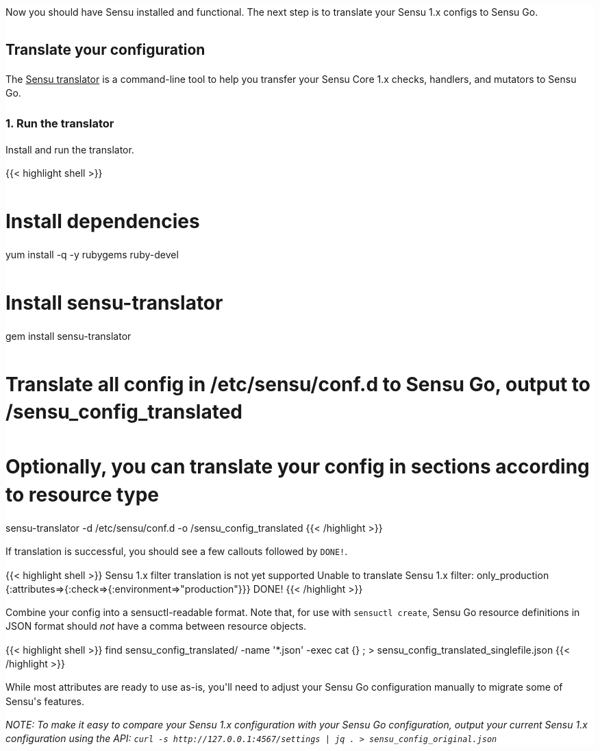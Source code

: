 Now you should have Sensu installed and functional. The next step is to translate your Sensu 1.x configs to Sensu Go.

## Translate your configuration

The [Sensu translator][18] is a command-line tool to help you transfer your Sensu Core 1.x checks, handlers, and mutators to Sensu Go.

### 1. Run the translator

Install and run the translator.

{{< highlight shell >}}
# Install dependencies
yum install -q -y rubygems ruby-devel

# Install sensu-translator
gem install sensu-translator

# Translate all config in /etc/sensu/conf.d to Sensu Go, output to /sensu_config_translated
# Optionally, you can translate your config in sections according to resource type
sensu-translator -d /etc/sensu/conf.d -o /sensu_config_translated
{{< /highlight >}}

If translation is successful, you should see a few callouts followed by `DONE!`.

{{< highlight shell >}}
Sensu 1.x filter translation is not yet supported
Unable to translate Sensu 1.x filter: only_production {:attributes=>{:check=>{:environment=>"production"}}}
DONE!
{{< /highlight >}}

Combine your config into a sensuctl-readable format.
Note that, for use with `sensuctl create`, Sensu Go resource definitions in JSON format should _not_ have a comma between resource objects.

{{< highlight shell >}}
find sensu_config_translated/ -name '*.json' -exec cat {} \; > sensu_config_translated_singlefile.json
{{< /highlight >}}

While most attributes are ready to use as-is, you'll need to adjust your Sensu Go configuration manually to migrate some of Sensu's features.

_NOTE: To make it easy to compare your Sensu 1.x configuration with your Sensu Go configuration, output your current Sensu 1.x configuration using the API: `curl -s http://127.0.0.1:4567/settings | jq . > sensu_config_original.json`_


[1]: /sensu-go/latest/getting-started/glossary
[3]: /sensu-go/latest/reference/backend
[4]: /sensu-go/latest/reference/agent
[5]: /sensu-go/latest/sensuctl/reference
[6]: /sensu-go/latest/reference/entities
[8]: /sensu-go/latest/reference/hooks
[9]: /sensu-go/latest/reference/filters#built-in-filter-only-incidents
[10]: /sensu-go/latest/reference/filters/#handling-repeated-events
[11]: /sensu-go/latest/reference/filters/#built-in-filters
[12]: /sensu-go/latest/reference/assets
[13]: /sensu-go/latest/dashboard/overview
[14]: /sensu-go/latest/guides/clustering
[15]: /sensu-go/latest/reference/filters/#built-in-filter-allow-silencing
[16]: https://etcd.io/
[18]: https://github.com/sensu/sensu-translator
[20]: https://packagecloud.io/sensu/community
[21]: https://github.com/sensu-plugins
[22]: /sensu-go/latest/installation/plugins
[24]: /sensu-go/latest/reference/entities#metadata-attributes
[25]: https://blog.sensu.io/check-configuration-upgrades-with-the-sensu-go-sandbox
[26]: https://blog.sensu.io/self-service-monitoring-checks-in-sensu-go
[28]: https://bonsai.sensu.io/assets/sensu/sensu-aggregate-check
[31]: https://blog.sensu.io/enterprise-features-in-sensu-go
[32]: /sensu-go/latest/getting-started/learn-sensu
[33]: /sensu-core/latest/installation/upgrading/
[34]: /sensu-core/1.8/changelog/#core-v1-7-0
[35]: /sensu-go/latest/installation/platforms
[36]: /sensu-go/latest/installation/configuration-management
[37]: /sensu-go/latest/installation/recommended-hardware
[38]: /sensu-go/latest/reference/rbac
[39]: /sensu-go/latest/guides/create-a-ready-only-user
[40]: /sensu-go/latest/getting-started/enterprise
[41]: /sensu-go/latest/api/overview
[42]: https://sensu.io/resources/webinar/whats-new-sensu-go
[43]: /sensu-core/latest/platforms
[44]: https://discourse.sensu.io/t/contributing-assets-for-existing-ruby-sensu-plugins/1165
[45]: /sensu-go/latest/guides/install-check-executables-with-assets
[46]: https://github.com/sensu-plugins/sensu-plugin#sensu-go-enablement
[47]: /sensu-go/latest/guides/monitor-external-resources
[48]: /sensu-go/latest/guides/extract-metrics-with-checks
[49]: https://blog.sensu.io/eol-schedule-for-sensu-core-and-enterprise
[deploy]: /sensu-go/latest/guides/deploying
[hardware]: /sensu-go/latest/installation/recommended-hardware
[50]: /sensu-go/latest/reference/agent/#creating-monitoring-events-using-the-agent-api
[51]: /sensu-go/latest/guides/aggregate-metrics-statsd
[52]: /sensu-go/latest/installation/install-sensu#install-the-sensu-backend
[53]: /sensu-go/latest/installation/install-sensu#install-sensu-agents
[54]: /sensu-go/latest/installation/install-sensu#install-sensuctl
[55]: /sensu-go/latest/guides/enrich-events-with-hooks
[56]: /sensu-go/latest/reference/checks#metadata-attributes
[57]: /sensu-go/latest/reference/filters
[58]: /sensu-go/latest/guides/reduce-alert-fatigue
[59]: https://blog.sensu.io/filters-valves-for-the-sensu-monitoring-event-pipeline
[60]: /sensu-go/latest/sensuctl/reference/#preferred-output-format
[61]: /sensu-go/latest/api
[62]: /sensu-go/latest/reference/agent#configuration
[63]: /sensu-go/latest/reference/backend#configuration
[64]: /sensu-core/latest/reference/clients/#client-socket-input
[65]: https://bonsai.sensu.io/assets?q=eventfilter
[66]: /sensu-go/latest/reference/filters#building-filter-expressions
[67]: https://bonsai.sensu.io/assets/nixwiz/sensu-go-fatigue-check-filter
[68]: /sensu-go/latest/reference/events/#event-format
[69]: https://bonsai.sensu.io
[70]: /sensu-go/latest/reference/agent/#creating-monitoring-events-using-the-agent-tcp-and-udp-sockets
[71]: /sensu-go/latest/reference/rbac/#resources
[72]: /sensu-go/latest/reference/assets/#sharing-an-asset-on-bonsai
[100]: /sensu-go/latest/guide/contact-routing
[101]: /sensu-go/latest/dashboard/filtering